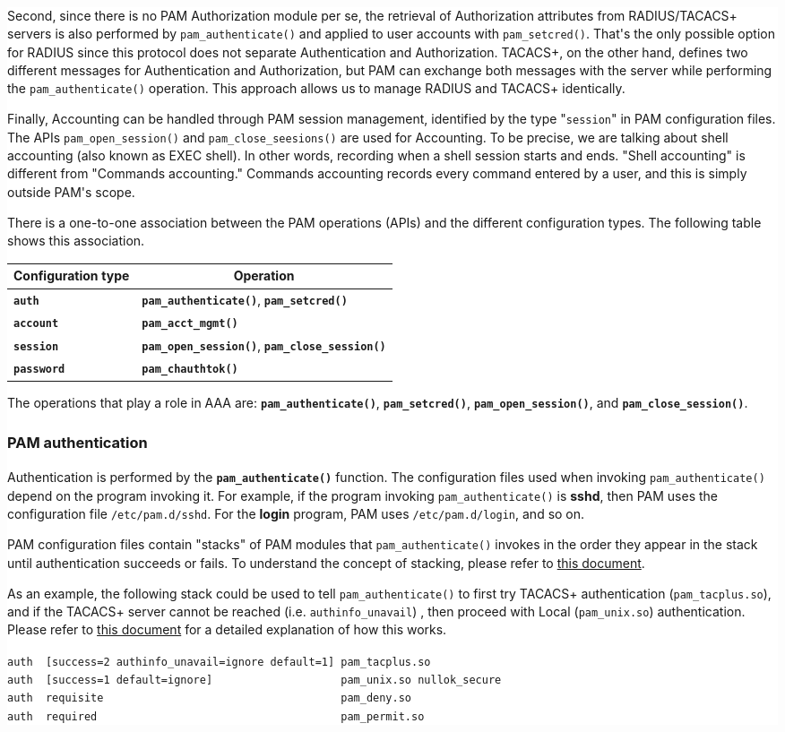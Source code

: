 Second, since there is no PAM Authorization module per se, the retrieval of Authorization attributes from RADIUS/TACACS+ servers is also performed by `pam_authenticate()` and applied to user accounts with `pam_setcred()`. That's the only possible option for RADIUS since this protocol does not separate Authentication and Authorization. TACACS+, on the other hand, defines two different messages for Authentication and Authorization, but PAM can exchange both messages with the server while performing the `pam_authenticate()` operation. This approach allows us to manage RADIUS and TACACS+ identically.

Finally, Accounting can be handled through PAM session management, identified by the type "`session`" in PAM configuration files. The APIs `pam_open_session()` and `pam_close_seesions()` are used for Accounting. To be precise, we are talking about shell accounting (also known as EXEC shell). In other words, recording when a shell session starts and ends. "Shell accounting" is different from "Commands accounting." Commands accounting records every command entered by a user, and this is simply outside PAM's scope.

There is a one-to-one association between the PAM operations (APIs) and the different configuration types. The following table shows this association.

| Configuration type | Operation                                           |
| ------------------ | --------------------------------------------------- |
| **`auth`**         | **`pam_authenticate()`**, **`pam_setcred()`**       |
| **`account`**      | **`pam_acct_mgmt()`**                               |
| **`session`**      | **`pam_open_session()`**, **`pam_close_session()`** |
| **`password`**     | **`pam_chauthtok()`**                               |

The operations that play a role in AAA are: **`pam_authenticate()`**, **`pam_setcred()`**, **`pam_open_session()`**, and **`pam_close_session()`**.

### PAM authentication

Authentication is performed by the **`pam_authenticate()`** function. The configuration files used when invoking `pam_authenticate()` depend on the program invoking it. For example, if the program invoking `pam_authenticate()` is **sshd**, then PAM uses the configuration file `/etc/pam.d/sshd`. For the **login** program, PAM uses `/etc/pam.d/login`, and so on.

PAM configuration files contain "stacks" of PAM modules that `pam_authenticate()` invokes in the order they appear in the stack until authentication succeeds or fails. To understand the concept of stacking, please refer to [this document](https://docs.oracle.com/cd/E19253-01/816-4557/pam-15/index.html).

As an example, the following stack could be used to tell `pam_authenticate()` to first try TACACS+ authentication (`pam_tacplus.so`), and if the TACACS+ server cannot be reached (i.e. `authinfo_unavail`) , then proceed with Local (`pam_unix.so`) authentication. Please refer to [this document](https://docs.oracle.com/cd/E19253-01/816-4557/6maosrjr9/index.html) for a detailed explanation of how this works. 

```bash
auth  [success=2 authinfo_unavail=ignore default=1] pam_tacplus.so
auth  [success=1 default=ignore]                    pam_unix.so nullok_secure
auth  requisite                                     pam_deny.so
auth  required                                      pam_permit.so
```
